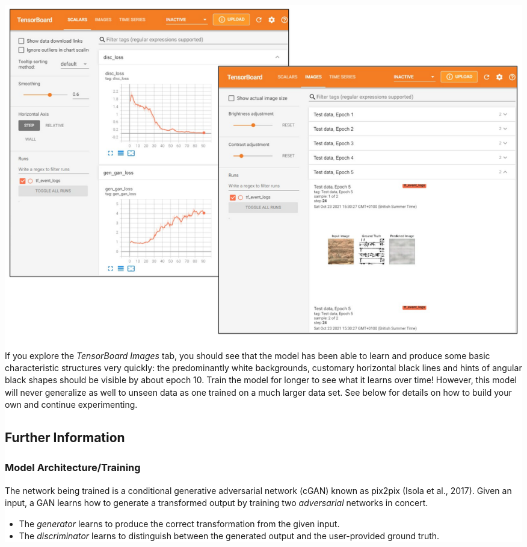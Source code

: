 <img src="./readme_images/tensorboard.svg">

If you explore the *TensorBoard Images* tab, you should see that the model has
been able to learn and produce some basic characteristic structures very
quickly: the predominantly white backgrounds, customary horizontal
black lines and hints of angular black shapes should be visible by about epoch
10.  Train the model for longer to see what it learns over time!  However, this
model will never generalize as well to unseen data as one trained on a much 
larger data set.  See below for details on how to build your own and continue
experimenting.

## Further Information

### **Model Architecture/Training**

The network being trained is a conditional generative adversarial network
(cGAN) known as pix2pix (Isola et al., 2017).  Given an input, a GAN learns how
to generate a transformed output by training two *adversarial* networks in
concert.
* The *generator* learns to produce the correct
transformation from the given input.   
* The *discriminator* learns to distinguish between the generated output and
the user-provided ground truth.    
